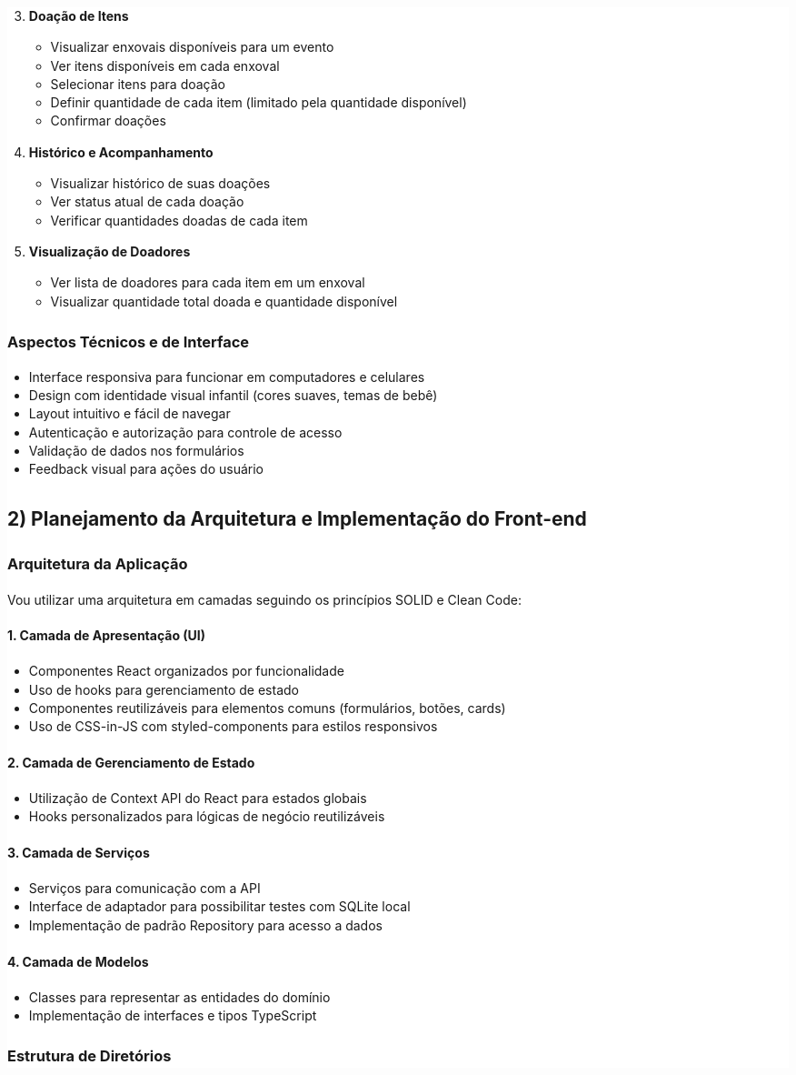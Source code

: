 3. **Doação de Itens**
   - Visualizar enxovais disponíveis para um evento
   - Ver itens disponíveis em cada enxoval
   - Selecionar itens para doação
   - Definir quantidade de cada item (limitado pela quantidade disponível)
   - Confirmar doações

4. **Histórico e Acompanhamento**
   - Visualizar histórico de suas doações
   - Ver status atual de cada doação
   - Verificar quantidades doadas de cada item

5. **Visualização de Doadores**
   - Ver lista de doadores para cada item em um enxoval
   - Visualizar quantidade total doada e quantidade disponível

### Aspectos Técnicos e de Interface
- Interface responsiva para funcionar em computadores e celulares
- Design com identidade visual infantil (cores suaves, temas de bebê)
- Layout intuitivo e fácil de navegar
- Autenticação e autorização para controle de acesso
- Validação de dados nos formulários
- Feedback visual para ações do usuário

## 2) Planejamento da Arquitetura e Implementação do Front-end

### Arquitetura da Aplicação

Vou utilizar uma arquitetura em camadas seguindo os princípios SOLID e Clean Code:

#### 1. Camada de Apresentação (UI)
- Componentes React organizados por funcionalidade
- Uso de hooks para gerenciamento de estado
- Componentes reutilizáveis para elementos comuns (formulários, botões, cards)
- Uso de CSS-in-JS com styled-components para estilos responsivos

#### 2. Camada de Gerenciamento de Estado
- Utilização de Context API do React para estados globais
- Hooks personalizados para lógicas de negócio reutilizáveis

#### 3. Camada de Serviços
- Serviços para comunicação com a API
- Interface de adaptador para possibilitar testes com SQLite local
- Implementação de padrão Repository para acesso a dados

#### 4. Camada de Modelos
- Classes para representar as entidades do domínio
- Implementação de interfaces e tipos TypeScript

### Estrutura de Diretórios
